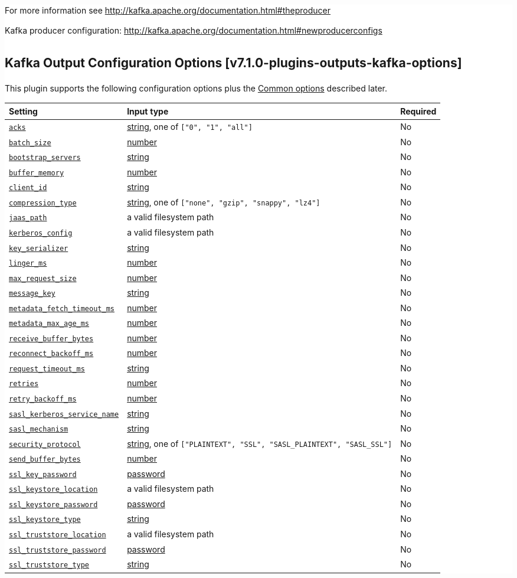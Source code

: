 For more information see <http://kafka.apache.org/documentation.html#theproducer>

Kafka producer configuration: <http://kafka.apache.org/documentation.html#newproducerconfigs>

## Kafka Output Configuration Options [v7.1.0-plugins-outputs-kafka-options]

This plugin supports the following configuration options plus the [Common options](v7-1-0-plugins-outputs-kafka.md#v7.1.0-plugins-outputs-kafka-common-options) described later.

| Setting | Input type | Required |
| :- | :- | :- |
| [`acks`](v7-1-0-plugins-outputs-kafka.md#v7.1.0-plugins-outputs-kafka-acks) | [string](/lsr/value-types.md#string), one of `["0", "1", "all"]` | No |
| [`batch_size`](v7-1-0-plugins-outputs-kafka.md#v7.1.0-plugins-outputs-kafka-batch_size) | [number](/lsr/value-types.md#number) | No |
| [`bootstrap_servers`](v7-1-0-plugins-outputs-kafka.md#v7.1.0-plugins-outputs-kafka-bootstrap_servers) | [string](/lsr/value-types.md#string) | No |
| [`buffer_memory`](v7-1-0-plugins-outputs-kafka.md#v7.1.0-plugins-outputs-kafka-buffer_memory) | [number](/lsr/value-types.md#number) | No |
| [`client_id`](v7-1-0-plugins-outputs-kafka.md#v7.1.0-plugins-outputs-kafka-client_id) | [string](/lsr/value-types.md#string) | No |
| [`compression_type`](v7-1-0-plugins-outputs-kafka.md#v7.1.0-plugins-outputs-kafka-compression_type) | [string](/lsr/value-types.md#string), one of `["none", "gzip", "snappy", "lz4"]` | No |
| [`jaas_path`](v7-1-0-plugins-outputs-kafka.md#v7.1.0-plugins-outputs-kafka-jaas_path) | a valid filesystem path | No |
| [`kerberos_config`](v7-1-0-plugins-outputs-kafka.md#v7.1.0-plugins-outputs-kafka-kerberos_config) | a valid filesystem path | No |
| [`key_serializer`](v7-1-0-plugins-outputs-kafka.md#v7.1.0-plugins-outputs-kafka-key_serializer) | [string](/lsr/value-types.md#string) | No |
| [`linger_ms`](v7-1-0-plugins-outputs-kafka.md#v7.1.0-plugins-outputs-kafka-linger_ms) | [number](/lsr/value-types.md#number) | No |
| [`max_request_size`](v7-1-0-plugins-outputs-kafka.md#v7.1.0-plugins-outputs-kafka-max_request_size) | [number](/lsr/value-types.md#number) | No |
| [`message_key`](v7-1-0-plugins-outputs-kafka.md#v7.1.0-plugins-outputs-kafka-message_key) | [string](/lsr/value-types.md#string) | No |
| [`metadata_fetch_timeout_ms`](v7-1-0-plugins-outputs-kafka.md#v7.1.0-plugins-outputs-kafka-metadata_fetch_timeout_ms) | [number](/lsr/value-types.md#number) | No |
| [`metadata_max_age_ms`](v7-1-0-plugins-outputs-kafka.md#v7.1.0-plugins-outputs-kafka-metadata_max_age_ms) | [number](/lsr/value-types.md#number) | No |
| [`receive_buffer_bytes`](v7-1-0-plugins-outputs-kafka.md#v7.1.0-plugins-outputs-kafka-receive_buffer_bytes) | [number](/lsr/value-types.md#number) | No |
| [`reconnect_backoff_ms`](v7-1-0-plugins-outputs-kafka.md#v7.1.0-plugins-outputs-kafka-reconnect_backoff_ms) | [number](/lsr/value-types.md#number) | No |
| [`request_timeout_ms`](v7-1-0-plugins-outputs-kafka.md#v7.1.0-plugins-outputs-kafka-request_timeout_ms) | [string](/lsr/value-types.md#string) | No |
| [`retries`](v7-1-0-plugins-outputs-kafka.md#v7.1.0-plugins-outputs-kafka-retries) | [number](/lsr/value-types.md#number) | No |
| [`retry_backoff_ms`](v7-1-0-plugins-outputs-kafka.md#v7.1.0-plugins-outputs-kafka-retry_backoff_ms) | [number](/lsr/value-types.md#number) | No |
| [`sasl_kerberos_service_name`](v7-1-0-plugins-outputs-kafka.md#v7.1.0-plugins-outputs-kafka-sasl_kerberos_service_name) | [string](/lsr/value-types.md#string) | No |
| [`sasl_mechanism`](v7-1-0-plugins-outputs-kafka.md#v7.1.0-plugins-outputs-kafka-sasl_mechanism) | [string](/lsr/value-types.md#string) | No |
| [`security_protocol`](v7-1-0-plugins-outputs-kafka.md#v7.1.0-plugins-outputs-kafka-security_protocol) | [string](/lsr/value-types.md#string), one of `["PLAINTEXT", "SSL", "SASL_PLAINTEXT", "SASL_SSL"]` | No |
| [`send_buffer_bytes`](v7-1-0-plugins-outputs-kafka.md#v7.1.0-plugins-outputs-kafka-send_buffer_bytes) | [number](/lsr/value-types.md#number) | No |
| [`ssl_key_password`](v7-1-0-plugins-outputs-kafka.md#v7.1.0-plugins-outputs-kafka-ssl_key_password) | [password](/lsr/value-types.md#password) | No |
| [`ssl_keystore_location`](v7-1-0-plugins-outputs-kafka.md#v7.1.0-plugins-outputs-kafka-ssl_keystore_location) | a valid filesystem path | No |
| [`ssl_keystore_password`](v7-1-0-plugins-outputs-kafka.md#v7.1.0-plugins-outputs-kafka-ssl_keystore_password) | [password](/lsr/value-types.md#password) | No |
| [`ssl_keystore_type`](v7-1-0-plugins-outputs-kafka.md#v7.1.0-plugins-outputs-kafka-ssl_keystore_type) | [string](/lsr/value-types.md#string) | No |
| [`ssl_truststore_location`](v7-1-0-plugins-outputs-kafka.md#v7.1.0-plugins-outputs-kafka-ssl_truststore_location) | a valid filesystem path | No |
| [`ssl_truststore_password`](v7-1-0-plugins-outputs-kafka.md#v7.1.0-plugins-outputs-kafka-ssl_truststore_password) | [password](/lsr/value-types.md#password) | No |
| [`ssl_truststore_type`](v7-1-0-plugins-outputs-kafka.md#v7.1.0-plugins-outputs-kafka-ssl_truststore_type) | [string](/lsr/value-types.md#string) | No |